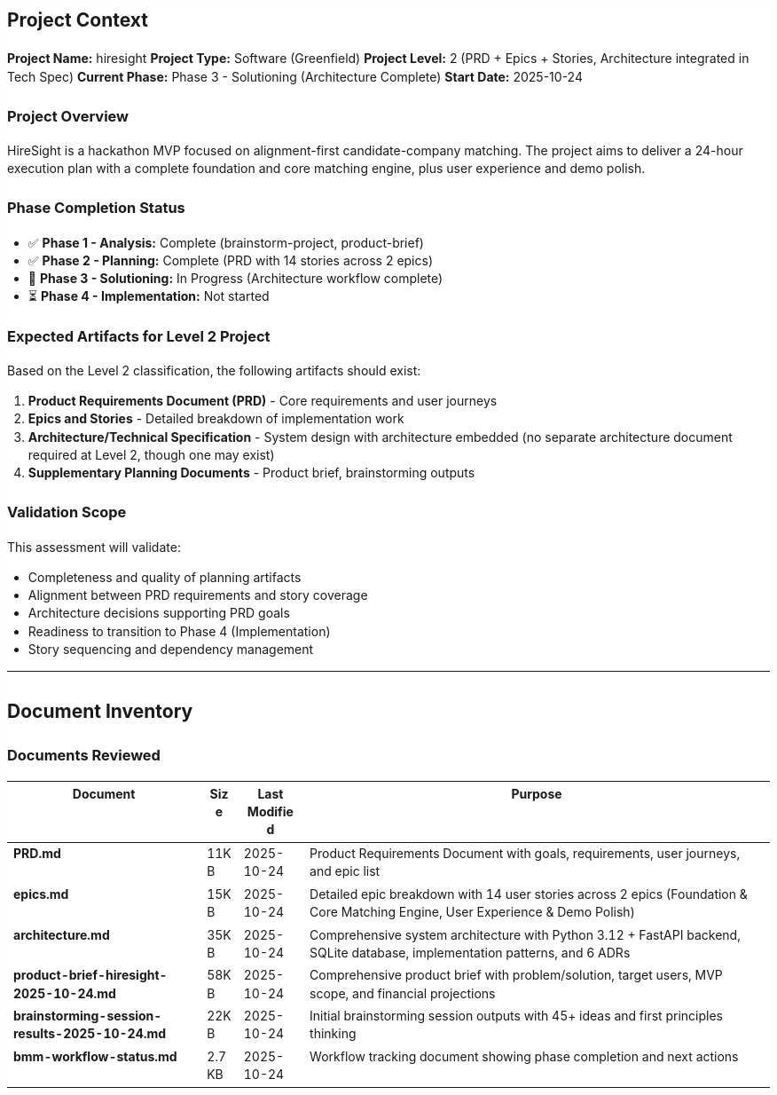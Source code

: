 
## Project Context

**Project Name:** hiresight
**Project Type:** Software (Greenfield)
**Project Level:** 2 (PRD + Epics + Stories, Architecture integrated in Tech Spec)
**Current Phase:** Phase 3 - Solutioning (Architecture Complete)
**Start Date:** 2025-10-24

### Project Overview

HireSight is a hackathon MVP focused on alignment-first candidate-company matching. The project aims to deliver a 24-hour execution plan with a complete foundation and core matching engine, plus user experience and demo polish.

### Phase Completion Status

- ✅ **Phase 1 - Analysis:** Complete (brainstorm-project, product-brief)
- ✅ **Phase 2 - Planning:** Complete (PRD with 14 stories across 2 epics)
- 🔄 **Phase 3 - Solutioning:** In Progress (Architecture workflow complete)
- ⏳ **Phase 4 - Implementation:** Not started

### Expected Artifacts for Level 2 Project

Based on the Level 2 classification, the following artifacts should exist:
1. **Product Requirements Document (PRD)** - Core requirements and user journeys
2. **Epics and Stories** - Detailed breakdown of implementation work
3. **Architecture/Technical Specification** - System design with architecture embedded (no separate architecture document required at Level 2, though one may exist)
4. **Supplementary Planning Documents** - Product brief, brainstorming outputs

### Validation Scope

This assessment will validate:
- Completeness and quality of planning artifacts
- Alignment between PRD requirements and story coverage
- Architecture decisions supporting PRD goals
- Readiness to transition to Phase 4 (Implementation)
- Story sequencing and dependency management

---

## Document Inventory

### Documents Reviewed

| Document | Size | Last Modified | Purpose |
|----------|------|---------------|---------|
| **PRD.md** | 11KB | 2025-10-24 | Product Requirements Document with goals, requirements, user journeys, and epic list |
| **epics.md** | 15KB | 2025-10-24 | Detailed epic breakdown with 14 user stories across 2 epics (Foundation & Core Matching Engine, User Experience & Demo Polish) |
| **architecture.md** | 35KB | 2025-10-24 | Comprehensive system architecture with Python 3.12 + FastAPI backend, SQLite database, implementation patterns, and 6 ADRs |
| **product-brief-hiresight-2025-10-24.md** | 58KB | 2025-10-24 | Comprehensive product brief with problem/solution, target users, MVP scope, and financial projections |
| **brainstorming-session-results-2025-10-24.md** | 22KB | 2025-10-24 | Initial brainstorming session outputs with 45+ ideas and first principles thinking |
| **bmm-workflow-status.md** | 2.7KB | 2025-10-24 | Workflow tracking document showing phase completion and next actions |
